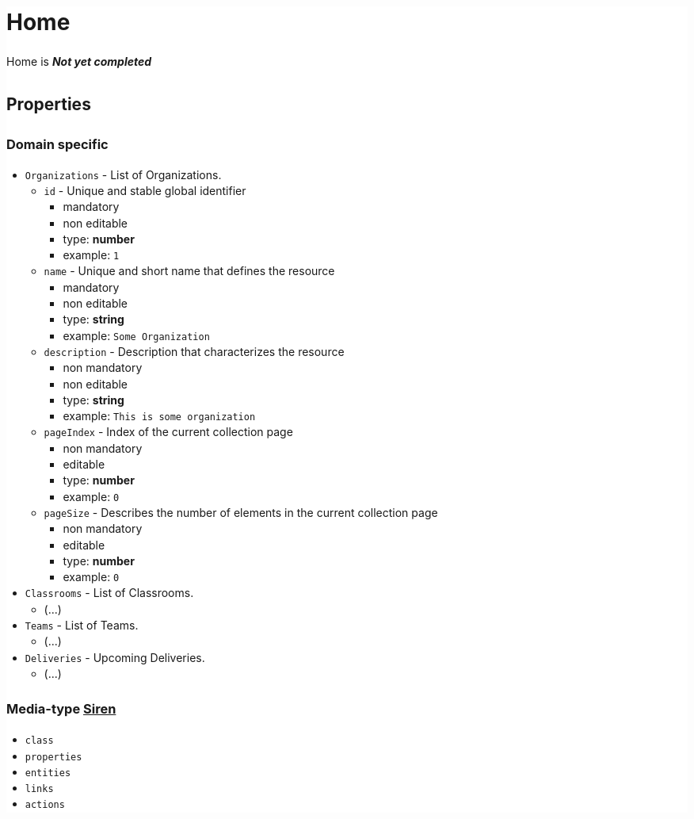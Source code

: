 # Home

Home is _**Not yet completed**_

## Properties

### Domain specific

* `Organizations` - List of Organizations.
    * `id` - Unique and stable global identifier
      * mandatory
      * non editable
      * type: **number**
      * example: `1`
    * `name` - Unique and short name that defines the resource
        * mandatory
        * non editable
        * type: **string**
        * example: `Some Organization`
    * `description` - Description that characterizes the resource
        * non mandatory
        * non editable
        * type: **string**
        * example: `This is some organization`
    * `pageIndex` - Index of the current collection page
        * non mandatory
        * editable
        * type: **number**
        * example: `0`
    * `pageSize` - Describes the number of elements in the current collection page
        * non mandatory
        * editable
        * type: **number**
        * example: `0`
* `Classrooms` - List of Classrooms.
    * (...)
* ``Teams`` - List of Teams.
    * (...)
* `Deliveries` - Upcoming Deliveries. 
    * (...)


### Media-type [Siren](https://github.com/kevinswiber/siren)

* `class`
* `properties`
* `entities`
* `links`
* `actions`
